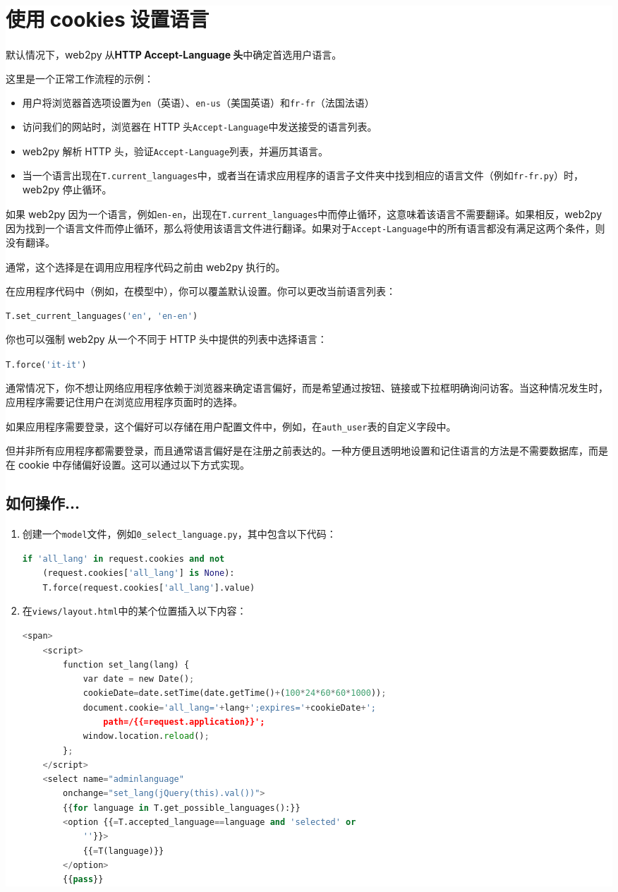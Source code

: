 # 使用 cookies 设置语言

默认情况下，web2py 从**HTTP Accept-Language 头**中确定首选用户语言。

这里是一个正常工作流程的示例：

+   用户将浏览器首选项设置为`en`（英语）、`en-us`（美国英语）和`fr-fr`（法国法语）

+   访问我们的网站时，浏览器在 HTTP 头`Accept-Language`中发送接受的语言列表。

+   web2py 解析 HTTP 头，验证`Accept-Language`列表，并遍历其语言。

+   当一个语言出现在`T.current_languages`中，或者当在请求应用程序的语言子文件夹中找到相应的语言文件（例如`fr-fr.py`）时，web2py 停止循环。

如果 web2py 因为一个语言，例如`en-en`，出现在`T.current_languages`中而停止循环，这意味着该语言不需要翻译。如果相反，web2py 因为找到一个语言文件而停止循环，那么将使用该语言文件进行翻译。如果对于`Accept-Language`中的所有语言都没有满足这两个条件，则没有翻译。

通常，这个选择是在调用应用程序代码之前由 web2py 执行的。

在应用程序代码中（例如，在模型中），你可以覆盖默认设置。你可以更改当前语言列表：

```py
T.set_current_languages('en', 'en-en')

```

你也可以强制 web2py 从一个不同于 HTTP 头中提供的列表中选择语言：

```py
T.force('it-it')

```

通常情况下，你不想让网络应用程序依赖于浏览器来确定语言偏好，而是希望通过按钮、链接或下拉框明确询问访客。当这种情况发生时，应用程序需要记住用户在浏览应用程序页面时的选择。

如果应用程序需要登录，这个偏好可以存储在用户配置文件中，例如，在`auth_user`表的自定义字段中。

但并非所有应用程序都需要登录，而且通常语言偏好是在注册之前表达的。一种方便且透明地设置和记住语言的方法是不需要数据库，而是在 cookie 中存储偏好设置。这可以通过以下方式实现。

## 如何操作...

1.  创建一个`model`文件，例如`0_select_language.py`，其中包含以下代码：

    ```py
    if 'all_lang' in request.cookies and not
    	(request.cookies['all_lang'] is None):
    	T.force(request.cookies['all_lang'].value)

    ```

1.  在`views/layout.html`中的某个位置插入以下内容：

    ```py
    <span>
    	<script>
    		function set_lang(lang) {
    			var date = new Date();
    			cookieDate=date.setTime(date.getTime()+(100*24*60*60*1000));
    			document.cookie='all_lang='+lang+';expires='+cookieDate+';
    				path=/{{=request.application}}';
    			window.location.reload();
    		};
    	</script>
    	<select name="adminlanguage"
    		onchange="set_lang(jQuery(this).val())">
    		{{for language in T.get_possible_languages():}}
    		<option {{=T.accepted_language==language and 'selected' or
    			''}}>
    			{{=T(language)}}
    		</option>
    		{{pass}}